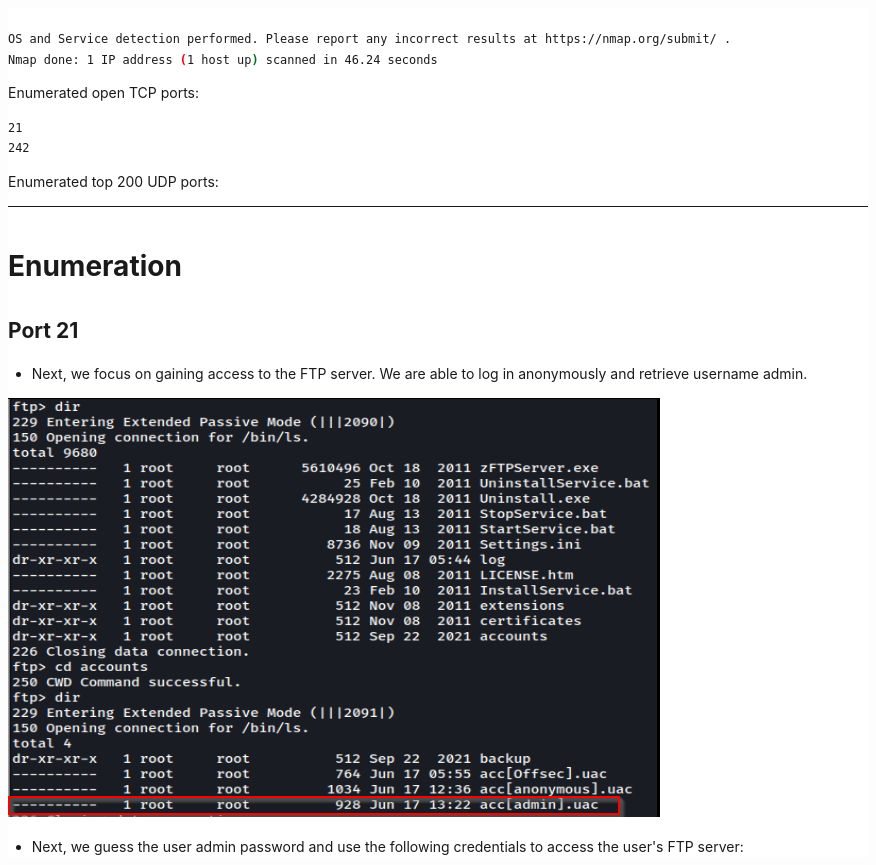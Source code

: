 ```bash

OS and Service detection performed. Please report any incorrect results at https://nmap.org/submit/ .
Nmap done: 1 IP address (1 host up) scanned in 46.24 seconds

```

Enumerated open TCP ports:
```bash
21
242
```

Enumerated top 200 UDP ports:
```bash

```

---

# Enumeration
## Port 21

- Next, we focus on gaining access to the FTP server. We are able to log in anonymously and retrieve username admin.

![](Images/Pasted%20image%2020221001114759.png)

- Next, we guess the user admin password and use the following credentials to access the user's FTP server:
  